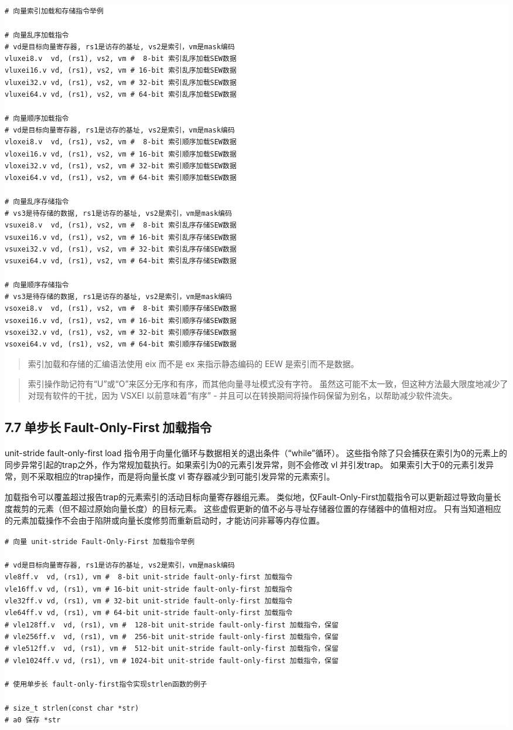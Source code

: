 

``` assembly
# 向量索引加载和存储指令举例

# 向量乱序加载指令
# vd是目标向量寄存器, rs1是访存的基址, vs2是索引，vm是mask编码
vluxei8.v  vd, (rs1), vs2, vm #  8-bit 索引乱序加载SEW数据
vluxei16.v vd, (rs1), vs2, vm # 16-bit 索引乱序加载SEW数据 
vluxei32.v vd, (rs1), vs2, vm # 32-bit 索引乱序加载SEW数据 
vluxei64.v vd, (rs1), vs2, vm # 64-bit 索引乱序加载SEW数据

# 向量顺序加载指令
# vd是目标向量寄存器, rs1是访存的基址, vs2是索引，vm是mask编码
vloxei8.v  vd, (rs1), vs2, vm #  8-bit 索引顺序加载SEW数据
vloxei16.v vd, (rs1), vs2, vm # 16-bit 索引顺序加载SEW数据 
vloxei32.v vd, (rs1), vs2, vm # 32-bit 索引顺序加载SEW数据 
vloxei64.v vd, (rs1), vs2, vm # 64-bit 索引顺序加载SEW数据

# 向量乱序存储指令
# vs3是待存储的数据, rs1是访存的基址, vs2是索引，vm是mask编码
vsuxei8.v  vd, (rs1), vs2, vm #  8-bit 索引乱序存储SEW数据
vsuxei16.v vd, (rs1), vs2, vm # 16-bit 索引乱序存储SEW数据 
vsuxei32.v vd, (rs1), vs2, vm # 32-bit 索引乱序存储SEW数据 
vsuxei64.v vd, (rs1), vs2, vm # 64-bit 索引乱序存储SEW数据

# 向量顺序存储指令
# vs3是待存储的数据, rs1是访存的基址, vs2是索引，vm是mask编码
vsoxei8.v  vd, (rs1), vs2, vm #  8-bit 索引顺序存储SEW数据
vsoxei16.v vd, (rs1), vs2, vm # 16-bit 索引顺序存储SEW数据 
vsoxei32.v vd, (rs1), vs2, vm # 32-bit 索引顺序存储SEW数据 
vsoxei64.v vd, (rs1), vs2, vm # 64-bit 索引顺序存储SEW数据
```

> 索引加载和存储的汇编语法使用 eix 而不是 ex 来指示静态编码的 EEW 是索引而不是数据。

> 索引操作助记符有“U”或“O”来区分无序和有序，而其他向量寻址模式没有字符。 虽然这可能不太一致，但这种方法最大限度地减少了对现有软件的干扰，因为 VSXEI 以前意味着“有序” - 并且可以在转换期间将操作码保留为别名，以帮助减少软件流失。 





## 7.7 单步长 Fault-Only-First 加载指令

unit-stride fault-only-first load 指令用于向量化循环与数据相关的退出条件（“while”循环）。 这些指令除了只会捕获在索引为0的元素上的同步异常引起的trap之外，作为常规加载执行。如果索引为0的元素引发异常，则不会修改 vl 并引发trap。 如果索引大于0的元素引发异常，则不采取相应的trap操作，而是将向量长度 vl 寄存器减少到可能引发异常的元素索引。

加载指令可以覆盖超过报告trap的元素索引的活动目标向量寄存器组元素。 类似地，仅Fault-Only-First加载指令可以更新超过导致向量长度裁剪的元素（但不超过原始向量长度）的目标元素。 这些虚假更新的值不必与寻址存储器位置的存储器中的值相对应。 只有当知道相应的元素加载操作不会由于陷阱或向量长度修剪而重新启动时，才能访问非幂等内存位置。 

```assembly
# 向量 unit-stride Fault-Only-First 加载指令举例

# vd是目标向量寄存器, rs1是访存的基址, vs2是索引，vm是mask编码
vle8ff.v  vd, (rs1), vm #  8-bit unit-stride fault-only-first 加载指令
vle16ff.v vd, (rs1), vm # 16-bit unit-stride fault-only-first 加载指令
vle32ff.v vd, (rs1), vm # 32-bit unit-stride fault-only-first 加载指令
vle64ff.v vd, (rs1), vm # 64-bit unit-stride fault-only-first 加载指令
# vle128ff.v  vd, (rs1), vm #  128-bit unit-stride fault-only-first 加载指令，保留 
# vle256ff.v  vd, (rs1), vm #  256-bit unit-stride fault-only-first 加载指令，保留 
# vle512ff.v  vd, (rs1), vm #  512-bit unit-stride fault-only-first 加载指令，保留 
# vle1024ff.v vd, (rs1), vm # 1024-bit unit-stride fault-only-first 加载指令，保留

# 使用单步长 fault-only-first指令实现strlen函数的例子

# size_t strlen(const char *str) 
# a0 保存 *str 
```